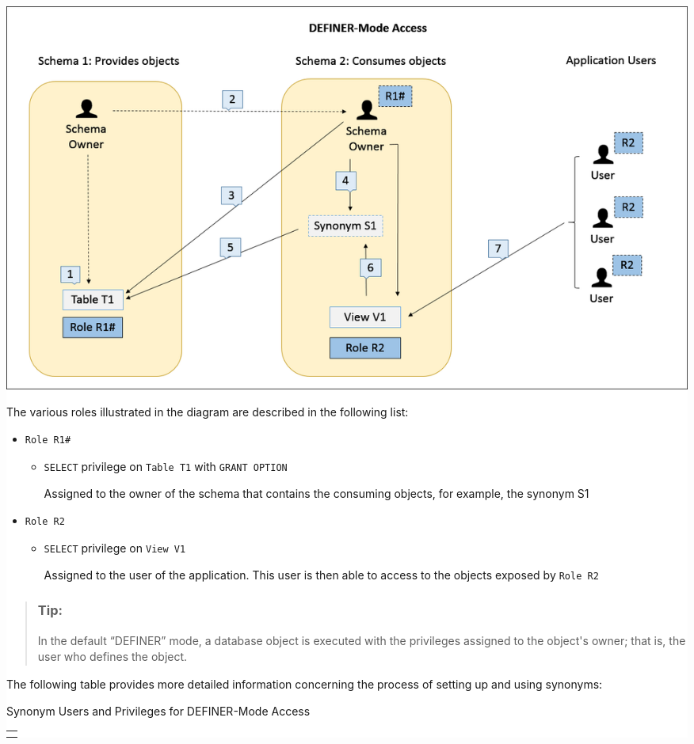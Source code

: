 ![](images/XSA_Synonym_Access_Privileges_Definer_Mode_237b4e3.png)

The various roles illustrated in the diagram are described in the following list:

-   `Role R1#`
    -   `SELECT` privilege on `Table T1` with `GRANT OPTION`

        Assigned to the owner of the schema that contains the consuming objects, for example, the synonym S1


-   `Role R2`
    -   `SELECT` privilege on `View V1`

        Assigned to the user of the application. This user is then able to access to the objects exposed by `Role R2`



> ### Tip:  
> In the default “DEFINER” mode, a database object is executed with the privileges assigned to the object's owner; that is, the user who defines the object.

The following table provides more detailed information concerning the process of setting up and using synonyms:

<a name="loioa260b05631a24a759bba932aa6d81b64__table_pvs_sr2_hy"/>Synonym Users and Privileges for DEFINER-Mode Access


<table>
<tr>
<th valign="top">

